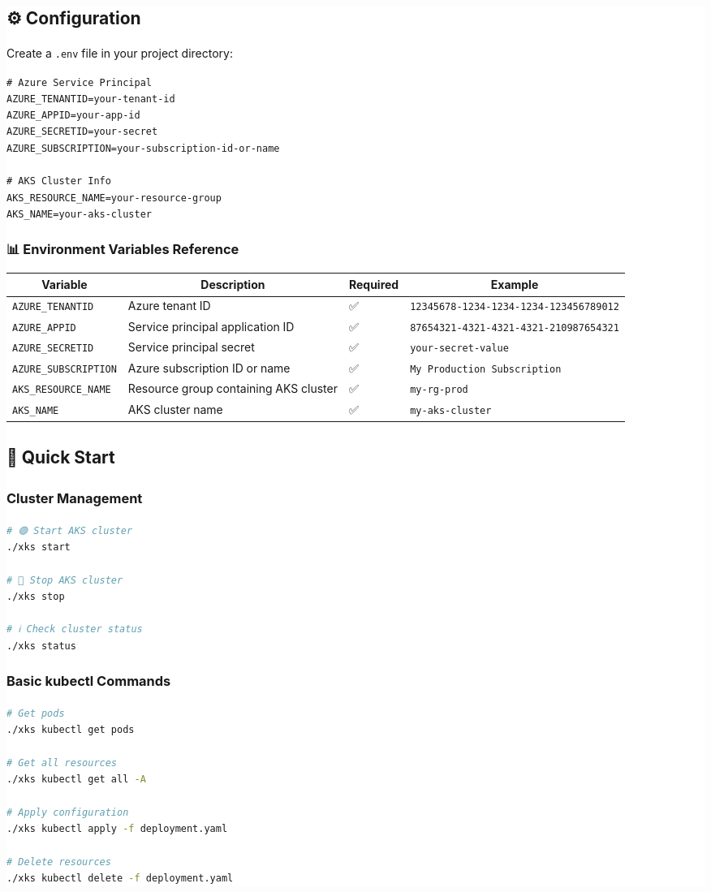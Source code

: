 ## ⚙️ Configuration

Create a `.env` file in your project directory:

```env
# Azure Service Principal
AZURE_TENANTID=your-tenant-id
AZURE_APPID=your-app-id
AZURE_SECRETID=your-secret
AZURE_SUBSCRIPTION=your-subscription-id-or-name

# AKS Cluster Info
AKS_RESOURCE_NAME=your-resource-group
AKS_NAME=your-aks-cluster
```

### 📊 Environment Variables Reference

| Variable | Description | Required | Example |
|----------|-------------|----------|---------|
| `AZURE_TENANTID` | Azure tenant ID | ✅ | `12345678-1234-1234-1234-123456789012` |
| `AZURE_APPID` | Service principal application ID | ✅ | `87654321-4321-4321-4321-210987654321` |
| `AZURE_SECRETID` | Service principal secret | ✅ | `your-secret-value` |
| `AZURE_SUBSCRIPTION` | Azure subscription ID or name | ✅ | `My Production Subscription` |
| `AKS_RESOURCE_NAME` | Resource group containing AKS cluster | ✅ | `my-rg-prod` |
| `AKS_NAME` | AKS cluster name | ✅ | `my-aks-cluster` |

## 🚀 Quick Start

### Cluster Management

```bash
# 🟢 Start AKS cluster
./xks start

# 🔴 Stop AKS cluster  
./xks stop

# ℹ️ Check cluster status
./xks status
```

### Basic kubectl Commands

```bash
# Get pods
./xks kubectl get pods

# Get all resources
./xks kubectl get all -A

# Apply configuration
./xks kubectl apply -f deployment.yaml

# Delete resources
./xks kubectl delete -f deployment.yaml
```
